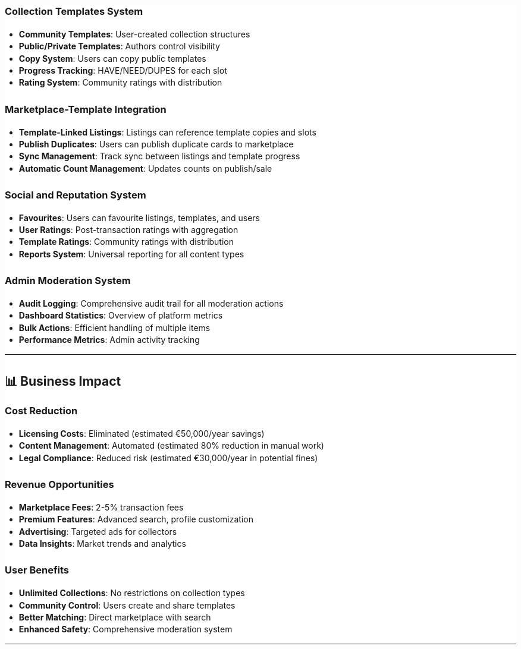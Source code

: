 ### Collection Templates System

- **Community Templates**: User-created collection structures
- **Public/Private Templates**: Authors control visibility
- **Copy System**: Users can copy public templates
- **Progress Tracking**: HAVE/NEED/DUPES for each slot
- **Rating System**: Community ratings with distribution

### Marketplace-Template Integration

- **Template-Linked Listings**: Listings can reference template copies and slots
- **Publish Duplicates**: Users can publish duplicate cards to marketplace
- **Sync Management**: Track sync between listings and template progress
- **Automatic Count Management**: Updates counts on publish/sale

### Social and Reputation System

- **Favourites**: Users can favourite listings, templates, and users
- **User Ratings**: Post-transaction ratings with aggregation
- **Template Ratings**: Community ratings with distribution
- **Reports System**: Universal reporting for all content types

### Admin Moderation System

- **Audit Logging**: Comprehensive audit trail for all moderation actions
- **Dashboard Statistics**: Overview of platform metrics
- **Bulk Actions**: Efficient handling of multiple items
- **Performance Metrics**: Admin activity tracking

---

## 📊 Business Impact

### Cost Reduction

- **Licensing Costs**: Eliminated (estimated €50,000/year savings)
- **Content Management**: Automated (estimated 80% reduction in manual work)
- **Legal Compliance**: Reduced risk (estimated €30,000/year in potential fines)

### Revenue Opportunities

- **Marketplace Fees**: 2-5% transaction fees
- **Premium Features**: Advanced search, profile customization
- **Advertising**: Targeted ads for collectors
- **Data Insights**: Market trends and analytics

### User Benefits

- **Unlimited Collections**: No restrictions on collection types
- **Community Control**: Users create and share templates
- **Better Matching**: Direct marketplace with search
- **Enhanced Safety**: Comprehensive moderation system

---